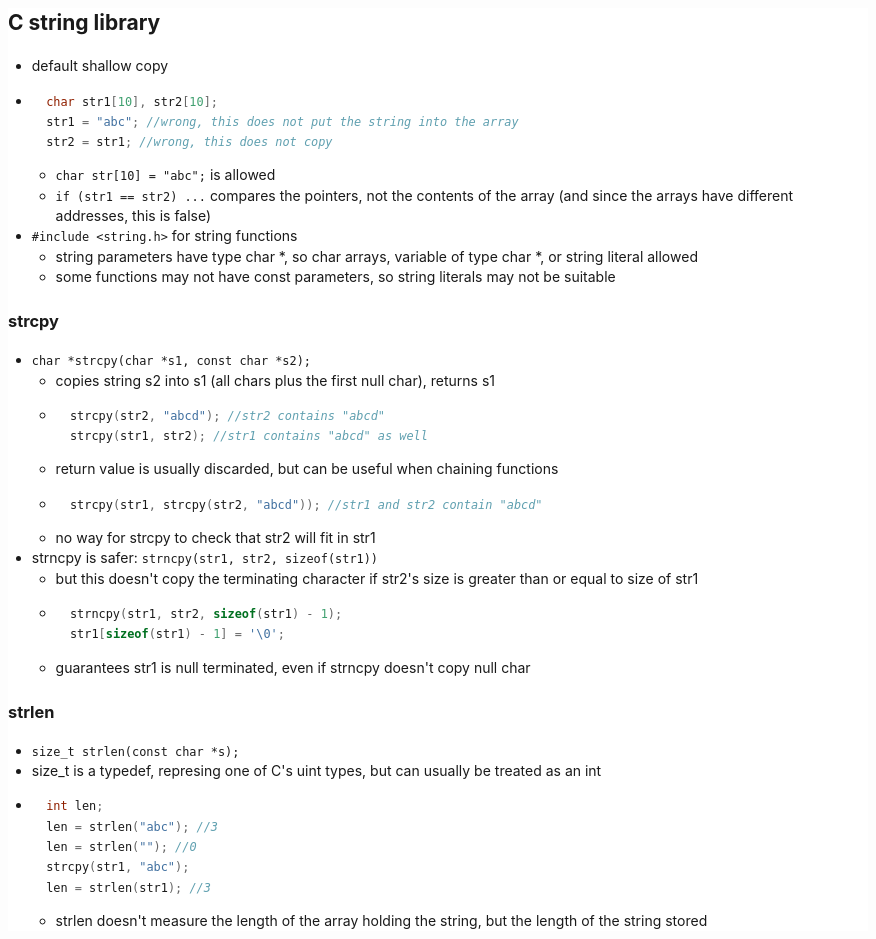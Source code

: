 ## C string library

* default shallow copy
* ```C
    char str1[10], str2[10];
    str1 = "abc"; //wrong, this does not put the string into the array
    str2 = str1; //wrong, this does not copy
    ```
    * `char str[10] = "abc";` is allowed
    * `if (str1 == str2) ...` compares the pointers, not the contents of the array (and since the arrays have different addresses, this is false)
* `#include <string.h>` for string functions
    * string parameters have type char *, so char arrays, variable of type char *, or string literal allowed
    * some functions may not have const parameters, so string literals may not be suitable

### strcpy

* `char *strcpy(char *s1, const char *s2);`
    * copies string s2 into s1 (all chars plus the first null char), returns s1
    * ```C
        strcpy(str2, "abcd"); //str2 contains "abcd"
        strcpy(str1, str2); //str1 contains "abcd" as well
        ```
    * return value is usually discarded, but can be useful when chaining functions
    * ```C
        strcpy(str1, strcpy(str2, "abcd")); //str1 and str2 contain "abcd"
        ```
    * no way for strcpy to check that str2 will fit in str1
* strncpy is safer: `strncpy(str1, str2, sizeof(str1))`
    * but this doesn't copy the terminating character if str2's size is greater than or equal to size of str1
    * ```C
        strncpy(str1, str2, sizeof(str1) - 1);
        str1[sizeof(str1) - 1] = '\0';
        ```
    * guarantees str1 is null terminated, even if strncpy doesn't copy null char

### strlen

* `size_t strlen(const char *s);`
* size_t is a typedef, represing one of C's uint types, but can usually be treated as an int
* ```C
    int len;
    len = strlen("abc"); //3
    len = strlen(""); //0
    strcpy(str1, "abc");
    len = strlen(str1); //3
    ```
    * strlen doesn't measure the length of the array holding the string, but the length of the string stored
